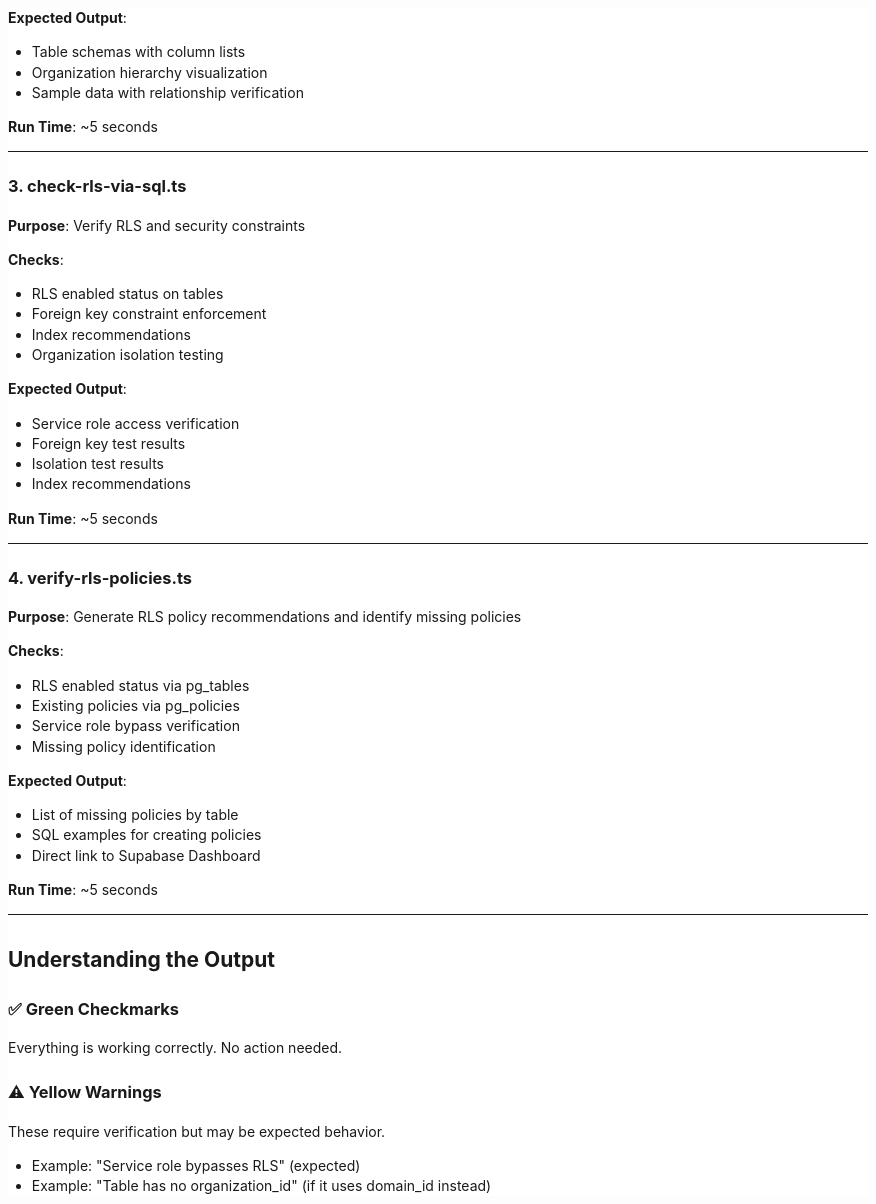 **Expected Output**:
- Table schemas with column lists
- Organization hierarchy visualization
- Sample data with relationship verification

**Run Time**: ~5 seconds

---

### 3. check-rls-via-sql.ts

**Purpose**: Verify RLS and security constraints

**Checks**:
- RLS enabled status on tables
- Foreign key constraint enforcement
- Index recommendations
- Organization isolation testing

**Expected Output**:
- Service role access verification
- Foreign key test results
- Isolation test results
- Index recommendations

**Run Time**: ~5 seconds

---

### 4. verify-rls-policies.ts

**Purpose**: Generate RLS policy recommendations and identify missing policies

**Checks**:
- RLS enabled status via pg_tables
- Existing policies via pg_policies
- Service role bypass verification
- Missing policy identification

**Expected Output**:
- List of missing policies by table
- SQL examples for creating policies
- Direct link to Supabase Dashboard

**Run Time**: ~5 seconds

---

## Understanding the Output

### ✅ Green Checkmarks
Everything is working correctly. No action needed.

### ⚠️ Yellow Warnings
These require verification but may be expected behavior.
- Example: "Service role bypasses RLS" (expected)
- Example: "Table has no organization_id" (if it uses domain_id instead)

